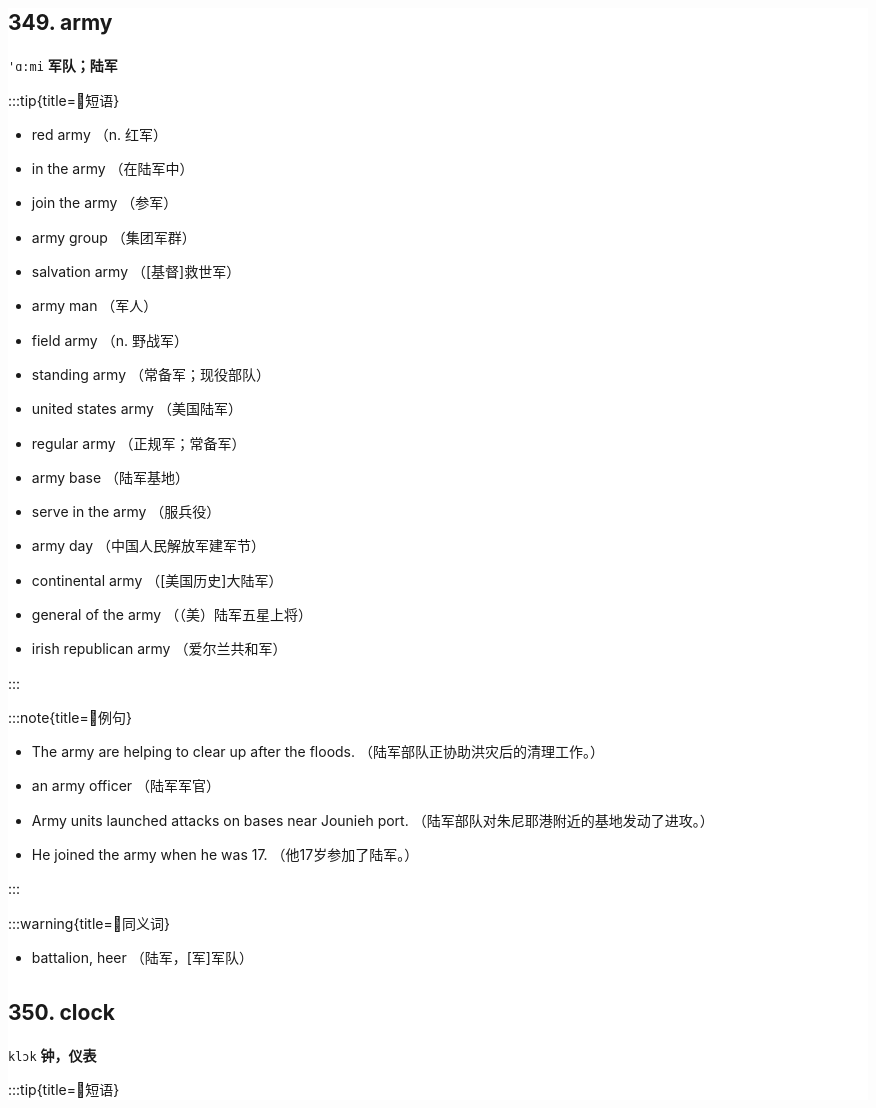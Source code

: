 
## 349. army

`'ɑ:mi`  **军队；陆军**

:::tip{title=🤩短语}

- red army （n. 红军）

- in the army （在陆军中）

- join the army （参军）

- army group （集团军群）

- salvation army （[基督]救世军）

- army man （军人）

- field army （n. 野战军）

- standing army （常备军；现役部队）

- united states army （美国陆军）

- regular army （正规军；常备军）

- army base （陆军基地）

- serve in the army （服兵役）

- army day （中国人民解放军建军节）

- continental army （[美国历史]大陆军）

- general of the army （（美）陆军五星上将）

- irish republican army （爱尔兰共和军）

:::

:::note{title=🎤例句}

- The army are helping to clear up after the floods. （陆军部队正协助洪灾后的清理工作。）

- an army officer （陆军军官）

- Army units launched attacks on bases near Jounieh port. （陆军部队对朱尼耶港附近的基地发动了进攻。）

- He joined the army when he was 17. （他17岁参加了陆军。）

:::

:::warning{title=🤔同义词}

- battalion, heer （陆军，[军]军队）


## 350. clock

`klɔk`  **钟，仪表**

:::tip{title=🤩短语}

